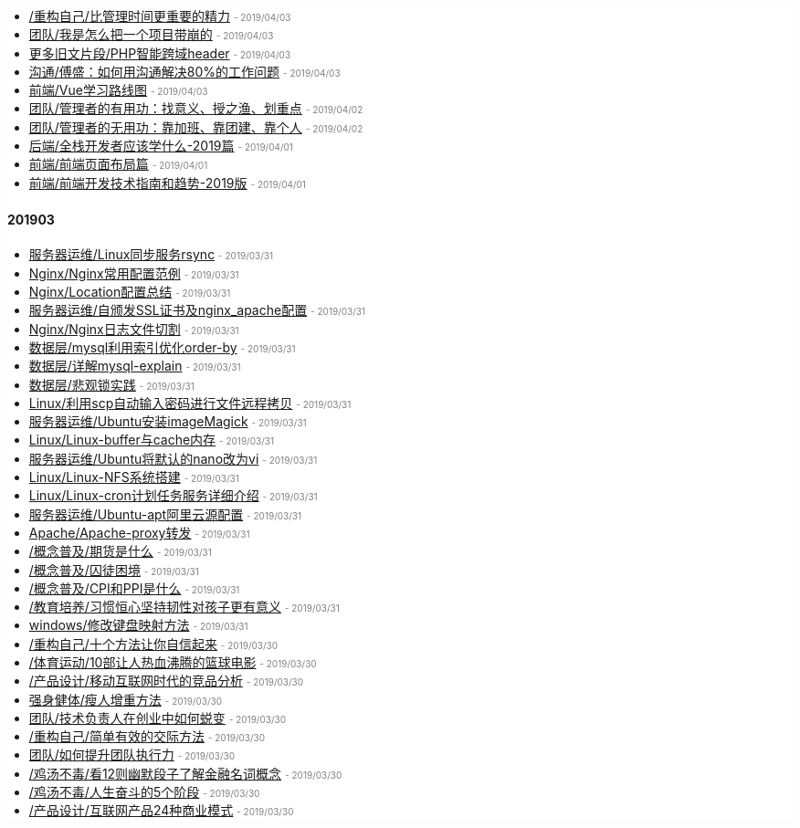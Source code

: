 - [/重构自己/比管理时间更重要的精力](/重构自己/比管理时间更重要的精力.md)	<font color="grey" size=1> - 2019/04/03</font>
- [团队/我是怎么把一个项目带崩的](/职场团队/团队/我是怎么把一个项目带崩的.md)	<font color="grey" size=1> - 2019/04/03</font>
- [更多旧文片段/PHP智能跨域header](/互联网/PHP/更多旧文片段/PHP智能跨域header.md)	<font color="grey" size=1> - 2019/04/03</font>
- [沟通/傅盛：如何用沟通解决80%的工作问题](/职场团队/沟通/傅盛：如何用沟通解决80%25的工作问题.md)	<font color="grey" size=1> - 2019/04/03</font>
- [前端/Vue学习路线图](/互联网/前端/Vue学习路线图.md)	<font color="grey" size=1> - 2019/04/03</font>
- [团队/管理者的有用功：找意义、授之渔、划重点](/职场团队/团队/管理者的有用功：找意义、授之渔、划重点.md)	<font color="grey" size=1> - 2019/04/02</font>
- [团队/管理者的无用功：靠加班、靠团建、靠个人](/职场团队/团队/管理者的无用功：靠加班、靠团建、靠个人.md)	<font color="grey" size=1> - 2019/04/02</font>
- [后端/全栈开发者应该学什么-2019篇](/互联网/后端/全栈开发者应该学什么-2019篇.md)	<font color="grey" size=1> - 2019/04/01</font>
- [前端/前端页面布局篇](/互联网/前端/前端页面布局篇.md)	<font color="grey" size=1> - 2019/04/01</font>
- [前端/前端开发技术指南和趋势-2019版](/互联网/前端/前端开发技术指南和趋势-2019版.md)	<font color="grey" size=1> - 2019/04/01</font>
#### 201903
- [服务器运维/Linux同步服务rsync](/互联网/服务器运维/Linux同步服务rsync.md)	<font color="grey" size=1> - 2019/03/31</font>
- [Nginx/Nginx常用配置范例](/互联网/服务器运维/Nginx/Nginx常用配置范例.md)	<font color="grey" size=1> - 2019/03/31</font>
- [Nginx/Location配置总结](/互联网/服务器运维/Nginx/Location配置总结.md)	<font color="grey" size=1> - 2019/03/31</font>
- [服务器运维/自颁发SSL证书及nginx_apache配置](/互联网/服务器运维/自颁发SSL证书及nginx_apache配置.md)	<font color="grey" size=1> - 2019/03/31</font>
- [Nginx/Nginx日志文件切割](/互联网/服务器运维/Nginx/Nginx日志文件切割.md)	<font color="grey" size=1> - 2019/03/31</font>
- [数据层/mysql利用索引优化order-by](/互联网/数据层/mysql利用索引优化order-by.md)	<font color="grey" size=1> - 2019/03/31</font>
- [数据层/详解mysql-explain](/互联网/数据层/详解mysql-explain.md)	<font color="grey" size=1> - 2019/03/31</font>
- [数据层/悲观锁实践](/互联网/数据层/悲观锁实践.md)	<font color="grey" size=1> - 2019/03/31</font>
- [Linux/利用scp自动输入密码进行文件远程拷贝](/互联网/Linux/利用scp自动输入密码进行文件远程拷贝.md)	<font color="grey" size=1> - 2019/03/31</font>
- [服务器运维/Ubuntu安装imageMagick](/互联网/服务器运维/Ubuntu安装imageMagick.md)	<font color="grey" size=1> - 2019/03/31</font>
- [Linux/Linux-buffer与cache内存](/互联网/Linux/Linux-buffer与cache内存.md)	<font color="grey" size=1> - 2019/03/31</font>
- [服务器运维/Ubuntu将默认的nano改为vi](/互联网/服务器运维/Ubuntu将默认的nano改为vim.md)	<font color="grey" size=1> - 2019/03/31</font>
- [Linux/Linux-NFS系统搭建](/互联网/Linux/Linux-NFS系统搭建.md)	<font color="grey" size=1> - 2019/03/31</font>
- [Linux/Linux-cron计划任务服务详细介绍](/互联网/Linux/Linux-cron计划任务服务详细介绍.md)	<font color="grey" size=1> - 2019/03/31</font>
- [服务器运维/Ubuntu-apt阿里云源配置](/互联网/服务器运维/Ubuntu-apt阿里云源配置.md)	<font color="grey" size=1> - 2019/03/31</font>
- [Apache/Apache-proxy转发](/互联网/服务器运维/Apache/Apache-proxy转发.md)	<font color="grey" size=1> - 2019/03/31</font>
- [/概念普及/期货是什么](/概念普及/期货是什么.md)	<font color="grey" size=1> - 2019/03/31</font>
- [/概念普及/囚徒困境](/概念普及/囚徒困境.md)	<font color="grey" size=1> - 2019/03/31</font>
- [/概念普及/CPI和PPI是什么](/概念普及/CPI和PPI是什么.md)	<font color="grey" size=1> - 2019/03/31</font>
- [/教育培养/习惯恒心坚持韧性对孩子更有意义](/教育培养/习惯恒心坚持韧性对孩子更有意义.md)	<font color="grey" size=1> - 2019/03/31</font>
- [windows/修改键盘映射方法](/互联网/windows/修改键盘映射方法.md)	<font color="grey" size=1> - 2019/03/31</font>
- [/重构自己/十个方法让你自信起来](/重构自己/十个方法让你自信起来.md)	<font color="grey" size=1> - 2019/03/30</font>
- [/体育运动/10部让人热血沸腾的篮球电影](/体育运动/10部让人热血沸腾的篮球电影.md)	<font color="grey" size=1> - 2019/03/30</font>
- [/产品设计/移动互联网时代的竞品分析](/产品设计/移动互联网时代的竞品分析.md)	<font color="grey" size=1> - 2019/03/30</font>
- [强身健体/瘦人增重方法](/生活健康/强身健体/瘦人增重方法.md)	<font color="grey" size=1> - 2019/03/30</font>
- [团队/技术负责人在创业中如何蜕变](/职场团队/团队/技术负责人在创业中如何蜕变.md)	<font color="grey" size=1> - 2019/03/30</font>
- [/重构自己/简单有效的交际方法](/重构自己/简单有效的交际方法.md)	<font color="grey" size=1> - 2019/03/30</font>
- [团队/如何提升团队执行力](/职场团队/团队/如何提升团队执行力.md)	<font color="grey" size=1> - 2019/03/30</font>
- [/鸡汤不毒/看12则幽默段子了解金融名词概念](/鸡汤不毒/看12则幽默段子了解金融名词概念.md)	<font color="grey" size=1> - 2019/03/30</font>
- [/鸡汤不毒/人生奋斗的5个阶段](/鸡汤不毒/人生奋斗的5个阶段.md)	<font color="grey" size=1> - 2019/03/30</font>
- [/产品设计/互联网产品24种商业模式](/产品设计/互联网产品24种商业模式.md)	<font color="grey" size=1> - 2019/03/30</font>
